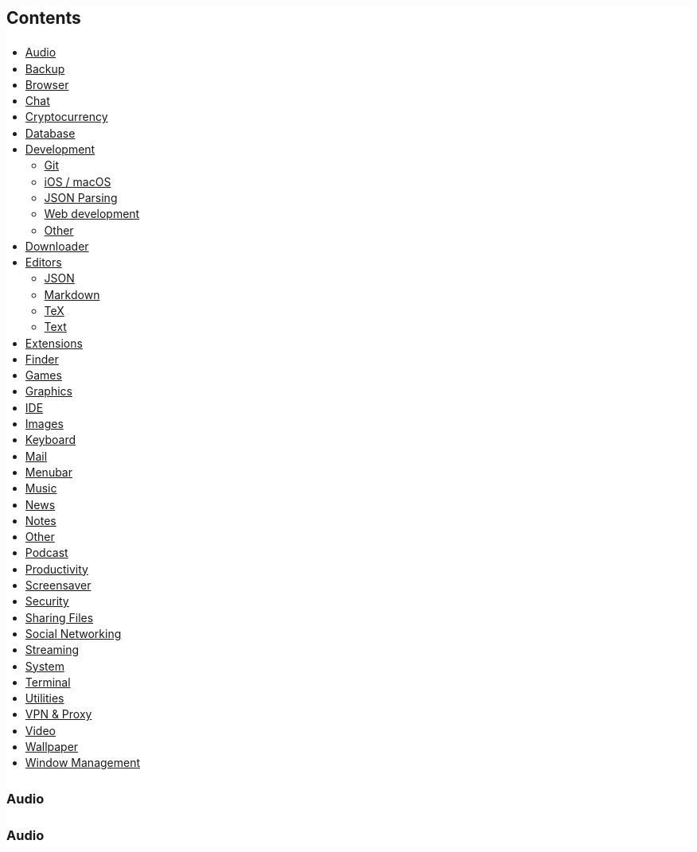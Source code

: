 ## Contents
- [Audio](#audio)
- [Backup](#backup)
- [Browser](#browser)
- [Chat](#chat)
- [Cryptocurrency](#cryptocurrency)
- [Database](#database)
- [Development](#development)
	- [Git](#git)
	- [iOS / macOS](#ios--macos)
	- [JSON Parsing](#json-parsing)
	- [Web development](#web-development)
	- [Other](#other)
- [Downloader](#downloader)
- [Editors](#editors)
	- [JSON](#json)
	- [Markdown](#markdown)
	- [TeX](#tex)
	- [Text](#text)
- [Extensions](#extensions)
- [Finder](#finder)
- [Games](#games)
- [Graphics](#graphics)
- [IDE](#ide)
- [Images](#images)
- [Keyboard](#keyboard)
- [Mail](#mail)
- [Menubar](#menubar)
- [Music](#music)
- [News](#news)
- [Notes](#notes)
- [Other](#other-1)
- [Podcast](#podcast)
- [Productivity](#productivity)
- [Screensaver](#screensaver)
- [Security](#security)
- [Sharing Files](#sharing-files)
- [Social Networking](#social-networking)
- [Streaming](#streaming)
- [System](#system)
- [Terminal](#terminal)
- [Utilities](#utilities)
- [VPN & Proxy](#vpn--proxy)
- [Video](#video)
- [Wallpaper](#wallpaper)
- [Window Management](#window-management)



### Audio
### Audio

